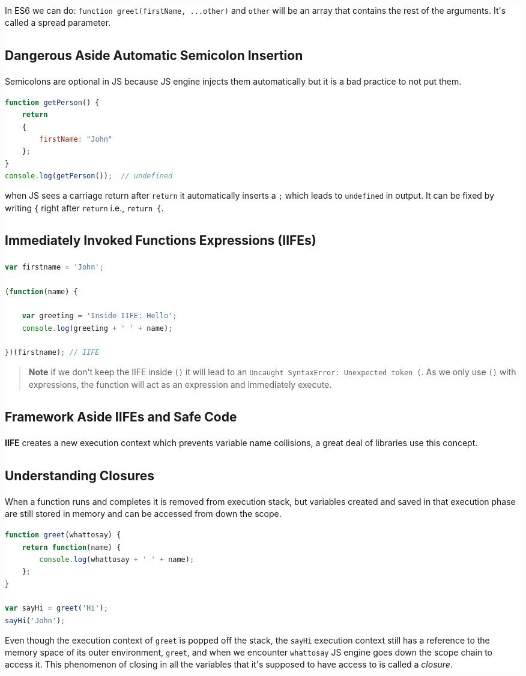In ES6 we can do: `function greet(firstName, ...other)` and `other` will be an array that contains the rest of the arguments. It's called a spread parameter.

## Dangerous Aside Automatic Semicolon Insertion
Semicolons are optional in JS because JS engine injects them automatically but it is a bad practice to not put them.
```javascript
function getPerson() {
    return
    {
        firstName: "John"
    };
}
console.log(getPerson());  // undefined
```
when JS sees a carriage return after `return` it automatically inserts a `;` which leads to `undefined` in output. It can be fixed by writing `{` right after `return` i.e., `return {`.

## Immediately Invoked Functions Expressions (IIFEs)
```javascript
var firstname = 'John';

(function(name) {
    
    var greeting = 'Inside IIFE: Hello';
    console.log(greeting + ' ' + name);
    
})(firstname); // IIFE
```
> **Note**
> if we don't keep the IIFE inside `()` it will lead to an `Uncaught SyntaxError: Unexpected token (`. As we only use `()` with expressions, the function will act as an expression and immediately execute.

## Framework Aside IIFEs and Safe Code
**IIFE** creates a new execution context which prevents variable name collisions, a great deal of libraries use this concept.

## Understanding Closures
When a function runs and completes it is removed from execution stack, but variables created and saved in that execution phase are still stored in memory and can be accessed from down the scope.

```javascript
function greet(whattosay) {
    return function(name) {
        console.log(whattosay + ' ' + name);
    };
}

var sayHi = greet('Hi');
sayHi('John');
```
Even though the execution context of `greet` is popped off the stack, the `sayHi` execution context still has a reference to the memory space of its outer environment, `greet`, and when we encounter `whattosay` JS engine goes down the scope chain to access it. This phenomenon of closing in all the variables that it's supposed to have access to is called a _closure_. 
